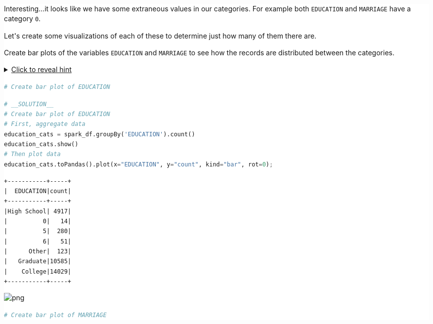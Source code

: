 

Interesting...it looks like we have some extraneous values in our categories. For example both `EDUCATION` and `MARRIAGE` have a category `0`.

Let's create some visualizations of each of these to determine just how many of them there are.

Create bar plots of the variables `EDUCATION` and `MARRIAGE` to see how the records are distributed between the categories.

<details><summary><u>Click to reveal hint</u></summary></details>


```python
# Create bar plot of EDUCATION

```


```python
# __SOLUTION__
# Create bar plot of EDUCATION
# First, aggregate data
education_cats = spark_df.groupBy('EDUCATION').count()
education_cats.show()
# Then plot data
education_cats.toPandas().plot(x="EDUCATION", y="count", kind="bar", rot=0);
```

    +-----------+-----+
    |  EDUCATION|count|
    +-----------+-----+
    |High School| 4917|
    |          0|   14|
    |          5|  280|
    |          6|   51|
    |      Other|  123|
    |   Graduate|10585|
    |    College|14029|
    +-----------+-----+
    



    
![png](index_files/index_15_1.png)
    



```python
# Create bar plot of MARRIAGE

```
